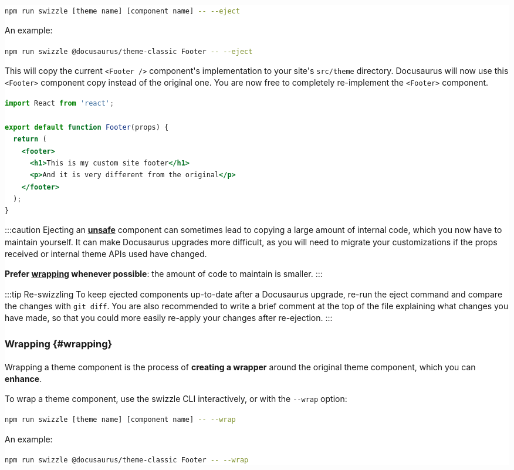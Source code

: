 ```bash npm2yarn
npm run swizzle [theme name] [component name] -- --eject
```

An example:

```bash npm2yarn
npm run swizzle @docusaurus/theme-classic Footer -- --eject
```

This will copy the current `<Footer />` component's implementation to your site's `src/theme` directory. Docusaurus will now use this `<Footer>` component copy instead of the original one. You are now free to completely re-implement the `<Footer>` component.

```jsx title="src/theme/SomeComponent.js"
import React from 'react';

export default function Footer(props) {
  return (
    <footer>
      <h1>This is my custom site footer</h1>
      <p>And it is very different from the original</p>
    </footer>
  );
}
```

:::caution
Ejecting an [**unsafe**](#what-is-safe-to-swizzle) component can sometimes lead to copying a large amount of internal code, which you now have to maintain yourself. It can make Docusaurus upgrades more difficult, as you will need to migrate your customizations if the props received or internal theme APIs used have changed.

**Prefer [wrapping](#wrapping) whenever possible**: the amount of code to maintain is smaller.
:::

:::tip Re-swizzling
To keep ejected components up-to-date after a Docusaurus upgrade, re-run the eject command and compare the changes with `git diff`. You are also recommended to write a brief comment at the top of the file explaining what changes you have made, so that you could more easily re-apply your changes after re-ejection.
:::

### Wrapping {#wrapping}

Wrapping a theme component is the process of **creating a wrapper** around the original theme component, which you can **enhance**.

To wrap a theme component, use the swizzle CLI interactively, or with the `--wrap` option:

```bash npm2yarn
npm run swizzle [theme name] [component name] -- --wrap
```

An example:

```bash npm2yarn
npm run swizzle @docusaurus/theme-classic Footer -- --wrap
```
